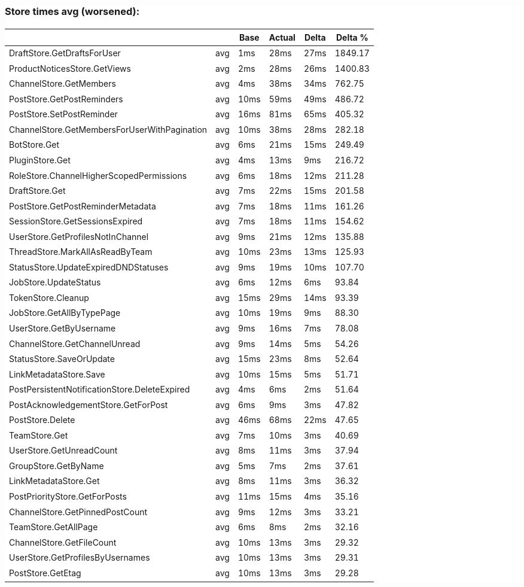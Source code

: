 ### Store times avg (worsened):
| | | Base | Actual | Delta | Delta % |
| --- | --- | --- | --- | --- | --- |
| DraftStore.GetDraftsForUser | avg | 1ms | 28ms | 27ms | 1849.17
| ProductNoticesStore.GetViews | avg | 2ms | 28ms | 26ms | 1400.83
| ChannelStore.GetMembers | avg | 4ms | 38ms | 34ms | 762.75
| PostStore.GetPostReminders | avg | 10ms | 59ms | 49ms | 486.72
| PostStore.SetPostReminder | avg | 16ms | 81ms | 65ms | 405.32
| ChannelStore.GetMembersForUserWithPagination | avg | 10ms | 38ms | 28ms | 282.18
| BotStore.Get | avg | 6ms | 21ms | 15ms | 249.49
| PluginStore.Get | avg | 4ms | 13ms | 9ms | 216.72
| RoleStore.ChannelHigherScopedPermissions | avg | 6ms | 18ms | 12ms | 211.28
| DraftStore.Get | avg | 7ms | 22ms | 15ms | 201.58
| PostStore.GetPostReminderMetadata | avg | 7ms | 18ms | 11ms | 161.26
| SessionStore.GetSessionsExpired | avg | 7ms | 18ms | 11ms | 154.62
| UserStore.GetProfilesNotInChannel | avg | 9ms | 21ms | 12ms | 135.88
| ThreadStore.MarkAllAsReadByTeam | avg | 10ms | 23ms | 13ms | 125.93
| StatusStore.UpdateExpiredDNDStatuses | avg | 9ms | 19ms | 10ms | 107.70
| JobStore.UpdateStatus | avg | 6ms | 12ms | 6ms | 93.84
| TokenStore.Cleanup | avg | 15ms | 29ms | 14ms | 93.39
| JobStore.GetAllByTypePage | avg | 10ms | 19ms | 9ms | 88.30
| UserStore.GetByUsername | avg | 9ms | 16ms | 7ms | 78.08
| ChannelStore.GetChannelUnread | avg | 9ms | 14ms | 5ms | 54.26
| StatusStore.SaveOrUpdate | avg | 15ms | 23ms | 8ms | 52.64
| LinkMetadataStore.Save | avg | 10ms | 15ms | 5ms | 51.71
| PostPersistentNotificationStore.DeleteExpired | avg | 4ms | 6ms | 2ms | 51.64
| PostAcknowledgementStore.GetForPost | avg | 6ms | 9ms | 3ms | 47.82
| PostStore.Delete | avg | 46ms | 68ms | 22ms | 47.65
| TeamStore.Get | avg | 7ms | 10ms | 3ms | 40.69
| UserStore.GetUnreadCount | avg | 8ms | 11ms | 3ms | 37.94
| GroupStore.GetByName | avg | 5ms | 7ms | 2ms | 37.61
| LinkMetadataStore.Get | avg | 8ms | 11ms | 3ms | 36.32
| PostPriorityStore.GetForPosts | avg | 11ms | 15ms | 4ms | 35.16
| ChannelStore.GetPinnedPostCount | avg | 9ms | 12ms | 3ms | 33.21
| TeamStore.GetAllPage | avg | 6ms | 8ms | 2ms | 32.16
| ChannelStore.GetFileCount | avg | 10ms | 13ms | 3ms | 29.32
| UserStore.GetProfilesByUsernames | avg | 10ms | 13ms | 3ms | 29.31
| PostStore.GetEtag | avg | 10ms | 13ms | 3ms | 29.28